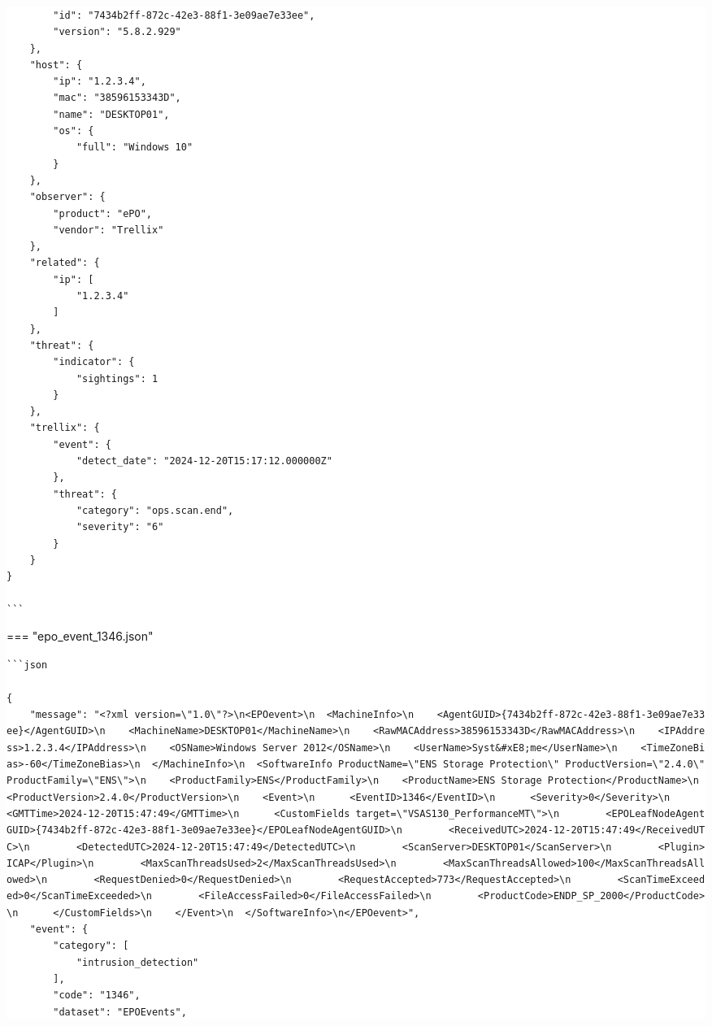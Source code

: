             "id": "7434b2ff-872c-42e3-88f1-3e09ae7e33ee",
            "version": "5.8.2.929"
        },
        "host": {
            "ip": "1.2.3.4",
            "mac": "38596153343D",
            "name": "DESKTOP01",
            "os": {
                "full": "Windows 10"
            }
        },
        "observer": {
            "product": "ePO",
            "vendor": "Trellix"
        },
        "related": {
            "ip": [
                "1.2.3.4"
            ]
        },
        "threat": {
            "indicator": {
                "sightings": 1
            }
        },
        "trellix": {
            "event": {
                "detect_date": "2024-12-20T15:17:12.000000Z"
            },
            "threat": {
                "category": "ops.scan.end",
                "severity": "6"
            }
        }
    }
    	
	```


=== "epo_event_1346.json"

    ```json
	
    {
        "message": "<?xml version=\"1.0\"?>\n<EPOevent>\n  <MachineInfo>\n    <AgentGUID>{7434b2ff-872c-42e3-88f1-3e09ae7e33ee}</AgentGUID>\n    <MachineName>DESKTOP01</MachineName>\n    <RawMACAddress>38596153343D</RawMACAddress>\n    <IPAddress>1.2.3.4</IPAddress>\n    <OSName>Windows Server 2012</OSName>\n    <UserName>Syst&#xE8;me</UserName>\n    <TimeZoneBias>-60</TimeZoneBias>\n  </MachineInfo>\n  <SoftwareInfo ProductName=\"ENS Storage Protection\" ProductVersion=\"2.4.0\" ProductFamily=\"ENS\">\n    <ProductFamily>ENS</ProductFamily>\n    <ProductName>ENS Storage Protection</ProductName>\n    <ProductVersion>2.4.0</ProductVersion>\n    <Event>\n      <EventID>1346</EventID>\n      <Severity>0</Severity>\n      <GMTTime>2024-12-20T15:47:49</GMTTime>\n      <CustomFields target=\"VSAS130_PerformanceMT\">\n        <EPOLeafNodeAgentGUID>{7434b2ff-872c-42e3-88f1-3e09ae7e33ee}</EPOLeafNodeAgentGUID>\n        <ReceivedUTC>2024-12-20T15:47:49</ReceivedUTC>\n        <DetectedUTC>2024-12-20T15:47:49</DetectedUTC>\n        <ScanServer>DESKTOP01</ScanServer>\n        <Plugin>ICAP</Plugin>\n        <MaxScanThreadsUsed>2</MaxScanThreadsUsed>\n        <MaxScanThreadsAllowed>100</MaxScanThreadsAllowed>\n        <RequestDenied>0</RequestDenied>\n        <RequestAccepted>773</RequestAccepted>\n        <ScanTimeExceeded>0</ScanTimeExceeded>\n        <FileAccessFailed>0</FileAccessFailed>\n        <ProductCode>ENDP_SP_2000</ProductCode>\n      </CustomFields>\n    </Event>\n  </SoftwareInfo>\n</EPOevent>",
        "event": {
            "category": [
                "intrusion_detection"
            ],
            "code": "1346",
            "dataset": "EPOEvents",